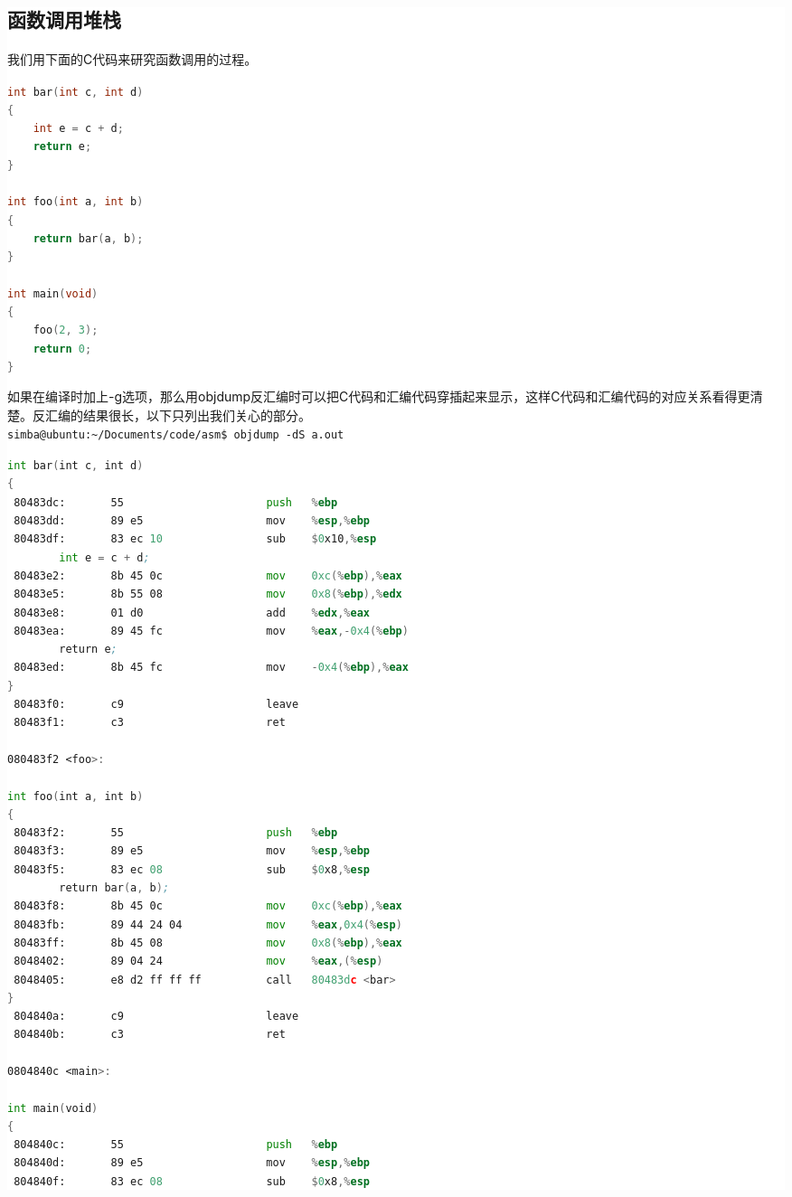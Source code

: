 ## 函数调用堆栈
我们用下面的C代码来研究函数调用的过程。  
``` c
int bar(int c, int d)
{
    int e = c + d;
    return e;
}

int foo(int a, int b)
{
    return bar(a, b);
}

int main(void)
{
    foo(2, 3);
    return 0;
}
```
如果在编译时加上-g选项，那么用objdump反汇编时可以把C代码和汇编代码穿插起来显示，这样C代码和汇编代码的对应关系看得更清楚。反汇编的结果很长，以下只列出我们关心的部分。  
`simba@ubuntu:~/Documents/code/asm$ objdump -dS a.out` 
``` asm
int bar(int c, int d)
{ 
 80483dc:       55                      push   %ebp
 80483dd:       89 e5                   mov    %esp,%ebp
 80483df:       83 ec 10                sub    $0x10,%esp
        int e = c + d; 
 80483e2:       8b 45 0c                mov    0xc(%ebp),%eax
 80483e5:       8b 55 08                mov    0x8(%ebp),%edx
 80483e8:       01 d0                   add    %edx,%eax
 80483ea:       89 45 fc                mov    %eax,-0x4(%ebp)
        return e;
 80483ed:       8b 45 fc                mov    -0x4(%ebp),%eax
}
 80483f0:       c9                      leave  
 80483f1:       c3                      ret    

080483f2 <foo>:

int foo(int a, int b)
{ 
 80483f2:       55                      push   %ebp
 80483f3:       89 e5                   mov    %esp,%ebp
 80483f5:       83 ec 08                sub    $0x8,%esp
        return bar(a, b);
 80483f8:       8b 45 0c                mov    0xc(%ebp),%eax
 80483fb:       89 44 24 04             mov    %eax,0x4(%esp)
 80483ff:       8b 45 08                mov    0x8(%ebp),%eax
 8048402:       89 04 24                mov    %eax,(%esp)
 8048405:       e8 d2 ff ff ff          call   80483dc <bar>
}
 804840a:       c9                      leave  
 804840b:       c3                      ret    

0804840c <main>:

int main(void)
{ 
 804840c:       55                      push   %ebp
 804840d:       89 e5                   mov    %esp,%ebp
 804840f:       83 ec 08                sub    $0x8,%esp
```
